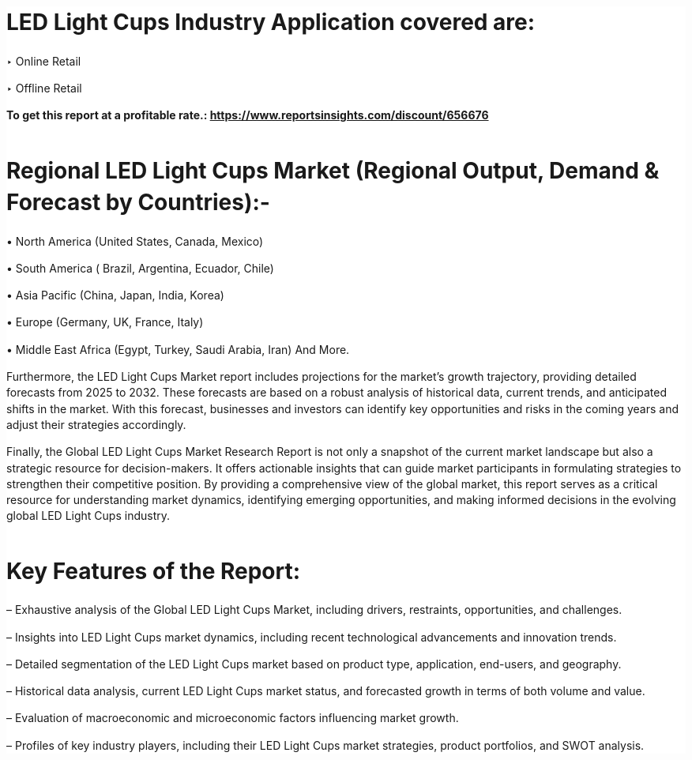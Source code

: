 # <strong>LED Light Cups Industry Application covered are:</strong>

‣ Online Retail

‣ Offline Retail

<strong>To get this report at a profitable rate.: <a href=https://www.reportsinsights.com/discount/656676>https://www.reportsinsights.com/discount/656676</a></strong>

# <strong>Regional LED Light Cups Market (Regional Output, Demand &amp; Forecast by Countries):-</strong>

• North America (United States, Canada, Mexico)

• South America ( Brazil, Argentina, Ecuador, Chile)

• Asia Pacific (China, Japan, India, Korea)

• Europe (Germany, UK, France, Italy)

• Middle East Africa (Egypt, Turkey, Saudi Arabia, Iran) And More.

Furthermore, the LED Light Cups Market report includes projections for the market’s growth trajectory, providing detailed forecasts from 2025 to 2032. These forecasts are based on a robust analysis of historical data, current trends, and anticipated shifts in the market. With this forecast, businesses and investors can identify key opportunities and risks in the coming years and adjust their strategies accordingly.

Finally, the Global LED Light Cups Market Research Report is not only a snapshot of the current market landscape but also a strategic resource for decision-makers. It offers actionable insights that can guide market participants in formulating strategies to strengthen their competitive position. By providing a comprehensive view of the global market, this report serves as a critical resource for understanding market dynamics, identifying emerging opportunities, and making informed decisions in the evolving global LED Light Cups industry.

# <strong>Key Features of the Report:</strong>

– Exhaustive analysis of the Global LED Light Cups Market, including drivers, restraints, opportunities, and challenges.

– Insights into LED Light Cups market dynamics, including recent technological advancements and innovation trends.

– Detailed segmentation of the LED Light Cups market based on product type, application, end-users, and geography.

– Historical data analysis, current LED Light Cups market status, and forecasted growth in terms of both volume and value.

– Evaluation of macroeconomic and microeconomic factors influencing market growth.

– Profiles of key industry players, including their LED Light Cups market strategies, product portfolios, and SWOT analysis.
